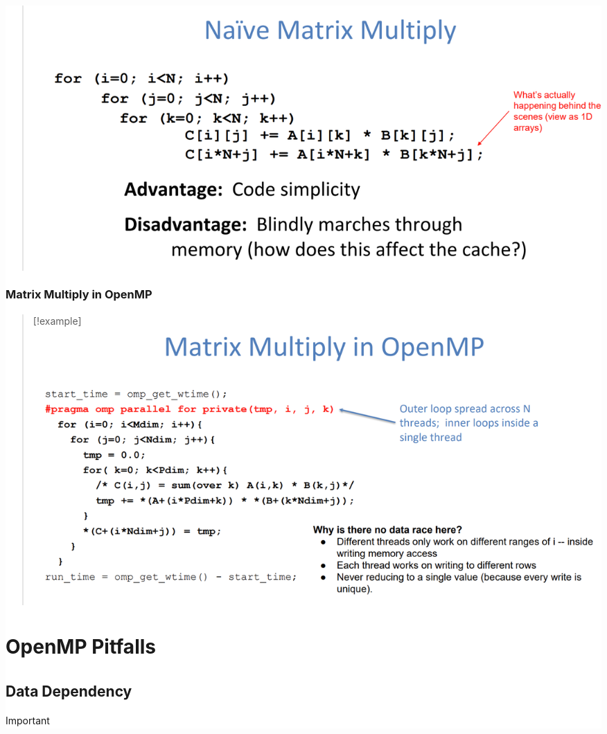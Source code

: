 > ![](Thread_Level_Parallelism.assets/image-20231201134418953.png)


### Matrix Multiply in OpenMP
> [!example]
> ![](Thread_Level_Parallelism.assets/image-20231201134459382.png)



# OpenMP Pitfalls
## Data Dependency
> [!important]